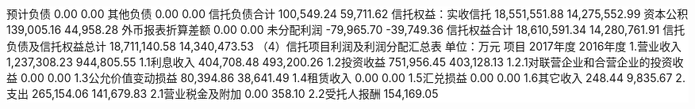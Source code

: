 预计负债
0.00
0.00
其他负债
0.00
0.00
信托负债合计
100,549.24
59,711.62
信托权益：实收信托
18,551,551.88
14,275,552.99
资本公积
139,005.16
44,958.28
外币报表折算差额
0.00
0.00
未分配利润
-79,965.70
-39,749.36
信托权益合计
18,610,591.34
14,280,761.91
信托负债及信托权益总计
18,711,140.58
14,340,473.53
（4）信托项目利润及利润分配汇总表
单位：万元
项目
2017年度
2016年度
1.营业收入
1,237,308.23
944,805.55
1.1利息收入
404,708.48
493,200.26
1.2投资收益
751,956.45
403,128.13
1.2.1对联营企业和合营企业的投资收益
0.00
0.00
1.3公允价值变动损益
80,394.86
38,641.49
1.4租赁收入
0.00
0.00
1.5汇兑损益
0.00
0.00
1.6其它收入
248.44
9,835.67
2.支出
265,154.06
141,679.83
2.1营业税金及附加
0.00
358.10
2.2受托人报酬
154,169.05